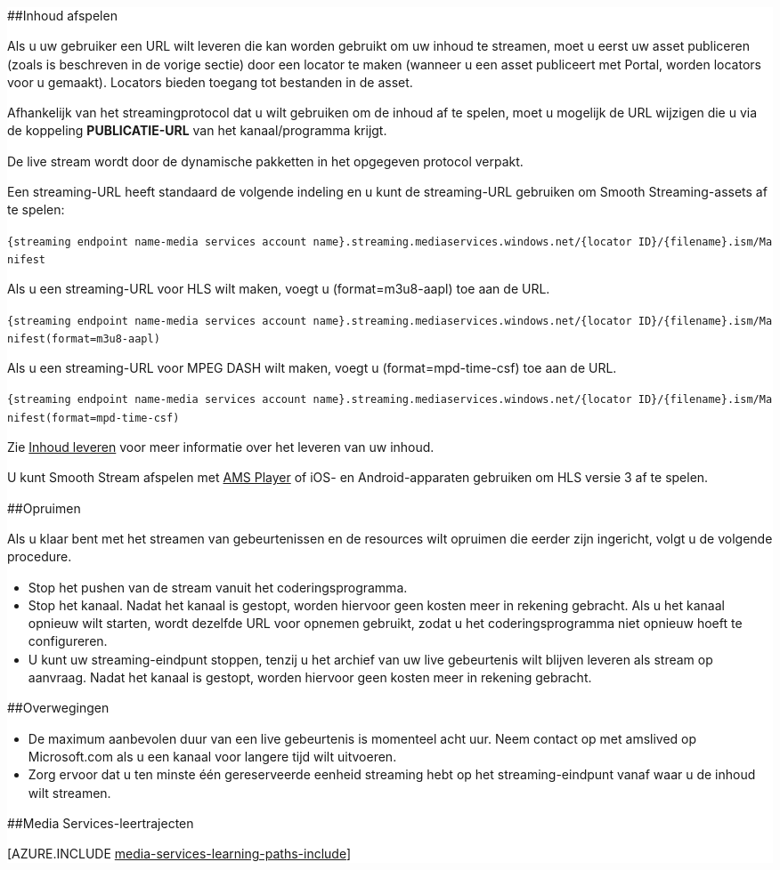
##Inhoud afspelen

Als u uw gebruiker een URL wilt leveren die kan worden gebruikt om uw inhoud te streamen, moet u eerst uw asset publiceren (zoals is beschreven in de vorige sectie) door een locator te maken (wanneer u een asset publiceert met Portal, worden locators voor u gemaakt). Locators bieden toegang tot bestanden in de asset. 

Afhankelijk van het streamingprotocol dat u wilt gebruiken om de inhoud af te spelen, moet u mogelijk de URL wijzigen die u via de koppeling **PUBLICATIE-URL** van het kanaal/programma krijgt.

De live stream wordt door de dynamische pakketten in het opgegeven protocol verpakt. 

Een streaming-URL heeft standaard de volgende indeling en u kunt de streaming-URL gebruiken om Smooth Streaming-assets af te spelen:

    {streaming endpoint name-media services account name}.streaming.mediaservices.windows.net/{locator ID}/{filename}.ism/Manifest

Als u een streaming-URL voor HLS wilt maken, voegt u (format=m3u8-aapl) toe aan de URL.

    {streaming endpoint name-media services account name}.streaming.mediaservices.windows.net/{locator ID}/{filename}.ism/Manifest(format=m3u8-aapl)

Als u een streaming-URL voor MPEG DASH wilt maken, voegt u (format=mpd-time-csf) toe aan de URL.

    {streaming endpoint name-media services account name}.streaming.mediaservices.windows.net/{locator ID}/{filename}.ism/Manifest(format=mpd-time-csf)

Zie [Inhoud leveren](media-services-deliver-content-overview.md) voor meer informatie over het leveren van uw inhoud.

U kunt Smooth Stream afspelen met [AMS Player](http://amsplayer.azurewebsites.net/azuremediaplayer.html) of iOS- en Android-apparaten gebruiken om HLS versie 3 af te spelen.

##Opruimen

Als u klaar bent met het streamen van gebeurtenissen en de resources wilt opruimen die eerder zijn ingericht, volgt u de volgende procedure.

- Stop het pushen van de stream vanuit het coderingsprogramma.
- Stop het kanaal. Nadat het kanaal is gestopt, worden hiervoor geen kosten meer in rekening gebracht. Als u het kanaal opnieuw wilt starten, wordt dezelfde URL voor opnemen gebruikt, zodat u het coderingsprogramma niet opnieuw hoeft te configureren.
- U kunt uw streaming-eindpunt stoppen, tenzij u het archief van uw live gebeurtenis wilt blijven leveren als stream op aanvraag. Nadat het kanaal is gestopt, worden hiervoor geen kosten meer in rekening gebracht.
  

##Overwegingen

- De maximum aanbevolen duur van een live gebeurtenis is momenteel acht uur. Neem contact op met amslived op Microsoft.com als u een kanaal voor langere tijd wilt uitvoeren.
- Zorg ervoor dat u ten minste één gereserveerde eenheid streaming hebt op het streaming-eindpunt vanaf waar u de inhoud wilt streamen.


##Media Services-leertrajecten

[AZURE.INCLUDE [media-services-learning-paths-include](../../includes/media-services-learning-paths-include.md)]
